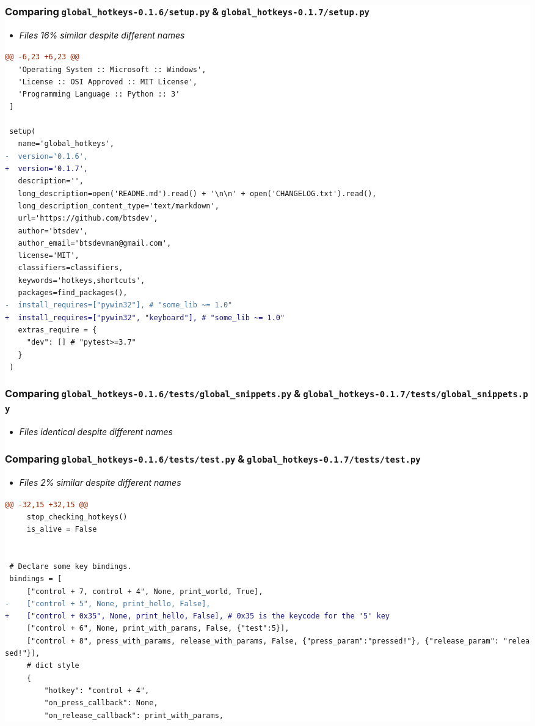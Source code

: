 ### Comparing `global_hotkeys-0.1.6/setup.py` & `global_hotkeys-0.1.7/setup.py`

 * *Files 16% similar despite different names*

```diff
@@ -6,23 +6,23 @@
   'Operating System :: Microsoft :: Windows',
   'License :: OSI Approved :: MIT License',
   'Programming Language :: Python :: 3'
 ]
 
 setup(
   name='global_hotkeys',
-  version='0.1.6',
+  version='0.1.7',
   description='',
   long_description=open('README.md').read() + '\n\n' + open('CHANGELOG.txt').read(),
   long_description_content_type='text/markdown',
   url='https://github.com/btsdev',
   author='btsdev',
   author_email='btsdevman@gmail.com',
   license='MIT',
   classifiers=classifiers,
   keywords='hotkeys,shortcuts',
   packages=find_packages(),
-  install_requires=["pywin32"], # "some_lib ~= 1.0"
+  install_requires=["pywin32", "keyboard"], # "some_lib ~= 1.0"
   extras_require = {
     "dev": [] # "pytest>=3.7"
   }
 )
```

### Comparing `global_hotkeys-0.1.6/tests/global_snippets.py` & `global_hotkeys-0.1.7/tests/global_snippets.py`

 * *Files identical despite different names*

### Comparing `global_hotkeys-0.1.6/tests/test.py` & `global_hotkeys-0.1.7/tests/test.py`

 * *Files 2% similar despite different names*

```diff
@@ -32,15 +32,15 @@
     stop_checking_hotkeys()
     is_alive = False
 
 
 # Declare some key bindings.
 bindings = [
     ["control + 7, control + 4", None, print_world, True],
-    ["control + 5", None, print_hello, False],
+    ["control + 0x35", None, print_hello, False], # 0x35 is the keycode for the '5' key
     ["control + 6", None, print_with_params, False, {"test":5}],
     ["control + 8", press_with_params, release_with_params, False, {"press_param":"pressed!"}, {"release_param": "released!"}],
     # dict style
     {
         "hotkey": "control + 4",
         "on_press_callback": None,
         "on_release_callback": print_with_params,
```

